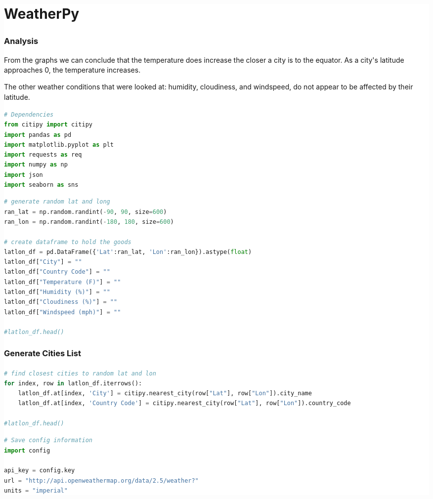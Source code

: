 
# WeatherPy #

### Analysis ###
From the graphs we can conclude that the temperature does increase the closer a city is to the equator. As a city's latitude approaches 0, the temperature increases.

The other weather conditions that were looked at: humidity, cloudiness, and windspeed, do not appear to be affected by their latitude.


```python
# Dependencies
from citipy import citipy
import pandas as pd
import matplotlib.pyplot as plt
import requests as req
import numpy as np
import json
import seaborn as sns
```


```python
# generate random lat and long
ran_lat = np.random.randint(-90, 90, size=600)
ran_lon = np.random.randint(-180, 180, size=600)

# create dataframe to hold the goods
latlon_df = pd.DataFrame({'Lat':ran_lat, 'Lon':ran_lon}).astype(float)
latlon_df["City"] = ""
latlon_df["Country Code"] = ""
latlon_df["Temperature (F)"] = ""
latlon_df["Humidity (%)"] = ""
latlon_df["Cloudiness (%)"] = ""
latlon_df["Windspeed (mph)"] = ""

#latlon_df.head()
```

### Generate Cities List ###


```python
# find closest cities to random lat and lon
for index, row in latlon_df.iterrows():
    latlon_df.at[index, 'City'] = citipy.nearest_city(row["Lat"], row["Lon"]).city_name
    latlon_df.at[index, 'Country Code'] = citipy.nearest_city(row["Lat"], row["Lon"]).country_code

#latlon_df.head()
```


```python
# Save config information
import config

api_key = config.key
url = "http://api.openweathermap.org/data/2.5/weather?"
units = "imperial"
```
